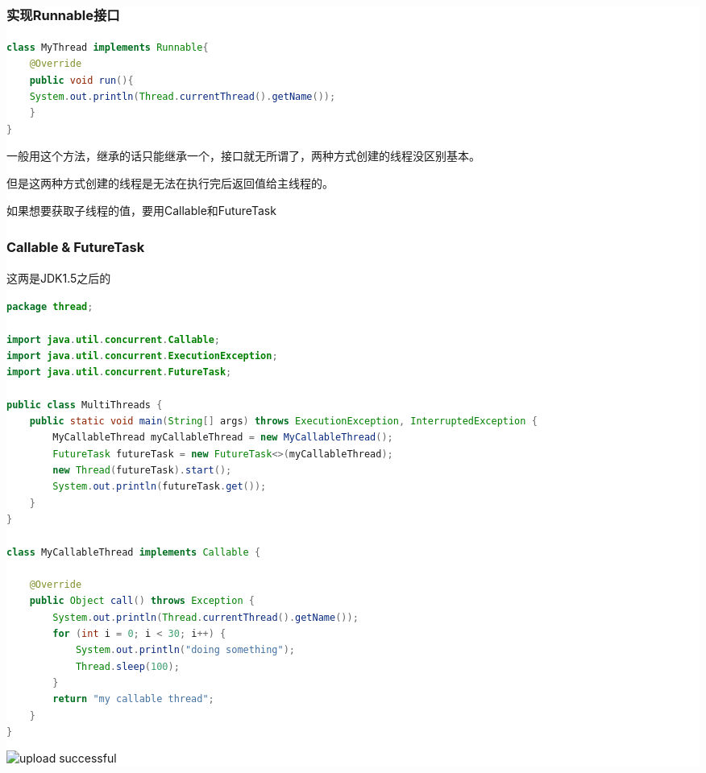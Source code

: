 ### 实现Runnable接口

```java
class MyThread implements Runnable{
	@Override
    public void run(){
	System.out.println(Thread.currentThread().getName());
    }
}
```

一般用这个方法，继承的话只能继承一个，接口就无所谓了，两种方式创建的线程没区别基本。

但是这两种方式创建的线程是无法在执行完后返回值给主线程的。

如果想要获取子线程的值，要用Callable和FutureTask

### Callable & FutureTask

这两是JDK1.5之后的

```java
package thread;

import java.util.concurrent.Callable;
import java.util.concurrent.ExecutionException;
import java.util.concurrent.FutureTask;

public class MultiThreads {
    public static void main(String[] args) throws ExecutionException, InterruptedException {
        MyCallableThread myCallableThread = new MyCallableThread();
        FutureTask futureTask = new FutureTask<>(myCallableThread);
        new Thread(futureTask).start();
        System.out.println(futureTask.get());
    }
}

class MyCallableThread implements Callable {

    @Override
    public Object call() throws Exception {
        System.out.println(Thread.currentThread().getName());
        for (int i = 0; i < 30; i++) {
            System.out.println("doing something");
            Thread.sleep(100);
        }
        return "my callable thread";
    }
}
```


![upload successful](/images/pasted-43.png)
